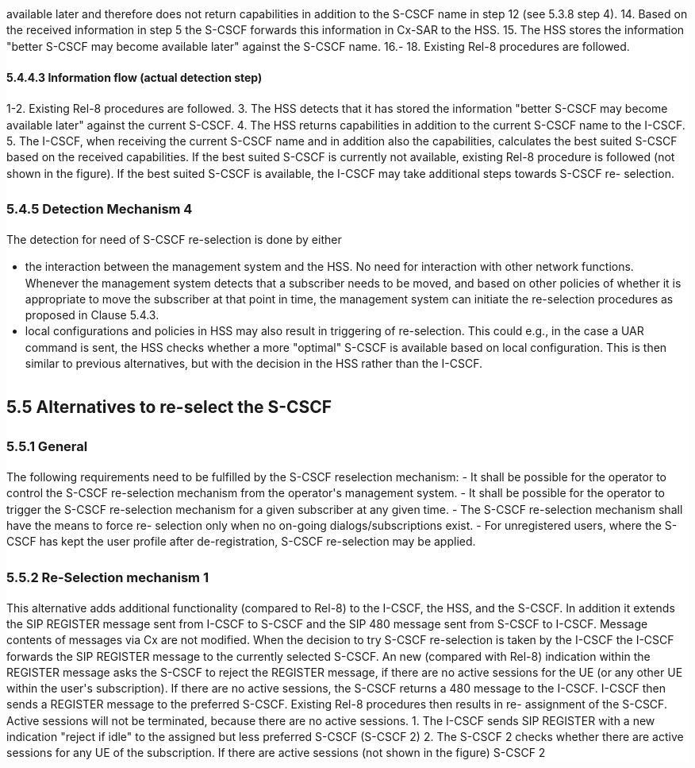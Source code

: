 available later and therefore does not return capabilities in addition to the
S-CSCF name in step 12 (see 5.3.8 step 4).
14\. Based on the received information in step 5 the S-CSCF forwards this
information in Cx-SAR to the HSS.
15\. The HSS stores the information \"better S-CSCF may become available
later\" against the S-CSCF name.
16.- 18. Existing Rel-8 procedures are followed.
#### 5.4.4.3 Information flow (actual detection step)
1-2. Existing Rel-8 procedures are followed.
3\. The HSS detects that it has stored the information \"better S-CSCF may
become available later\" against the current S-CSCF.
4\. The HSS returns capabilities in addition to the current S-CSCF name to the
I-CSCF.
5\. The I-CSCF, when receiving the current S-CSCF name and in addition also
the capabilities, calculates the best suited S-CSCF based on the received
capabilities. If the best suited S-CSCF is currently not available, existing
Rel-8 procedure is followed (not shown in the figure). If the best suited
S-CSCF is available, the I-CSCF may take additional steps towards S-CSCF re-
selection.
### 5.4.5 Detection Mechanism 4
The detection for need of S-CSCF re-selection is done by either
  * the interaction between the management system and the HSS. No need for interaction with other network functions. Whenever the management system detects that a subscriber needs to be moved, and based on other policies of whether it is appropriate to move the subscriber at that point in time, the management system can initiate the re-selection procedures as proposed in Clause 5.4.3.
  * local configurations and policies in HSS may also result in triggering of re-selection. This could e.g., in the case a UAR command is sent, the HSS checks whether a more \"optimal\" S-CSCF is available based on local configuration. This is then similar to previous alternatives, but with the decision in the HSS rather than the I-CSCF.
## 5.5 Alternatives to re-select the S-CSCF
### 5.5.1 General
The following requirements need to be fulfilled by the S-CSCF reselection
mechanism:
\- It shall be possible for the operator to control the S-CSCF re-selection
mechanism from the operator\'s management system.
\- It shall be possible for the operator to trigger the S-CSCF re-selection
mechanism for a given subscriber at any given time.
\- The S-CSCF re-selection mechanism shall have the means to force re-
selection only when no on-going dialogs/subscriptions exist.
\- For unregistered users, where the S-CSCF has kept the user profile after
de-registration, S-CSCF re-selection may be applied.
### 5.5.2 Re-Selection mechanism 1
This alternative adds additional functionality (compared to Rel-8) to the
I-CSCF, the HSS, and the S-CSCF. In addition it extends the SIP REGISTER
message sent from I-CSCF to S-CSCF and the SIP 480 message sent from S-CSCF to
I-CSCF.
Message contents of messages via Cx are not modified.
When the decision to try S-CSCF re-selection is taken by the I-CSCF the I-CSCF
forwards the SIP REGISTER message to the currently selected S-CSCF. An new
(compared with Rel-8) indication within the REGISTER message asks the S-CSCF
to reject the REGISTER message, if there are no active sessions for the UE (or
any other UE within the user's subscription). If there are no active sessions,
the S-CSCF returns a 480 message to the I-CSCF. I-CSCF then sends a REGISTER
message to the preferred S-CSCF. Existing Rel-8 procedures then results in re-
assignment of the S-CSCF. Active sessions will not be terminated, because
there are no active sessions.
1\. The I-CSCF sends SIP REGISTER with a new indication \"reject if idle\" to
the assigned but less preferred S-CSCF (S-CSCF 2)
2\. The S-CSCF 2 checks whether there are active sessions for any UE of the
subscription. If there are active sessions (not shown in the figure) S-CSCF 2